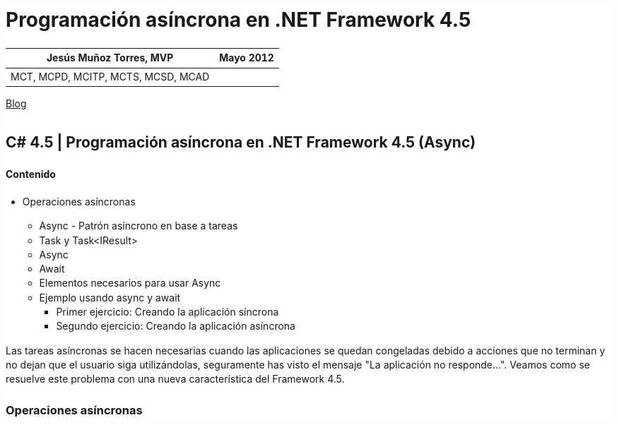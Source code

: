 


<properties
	pageTitle="Programación asíncrona en .NET Framework 4.5"
	description="Programación asíncrona en .NET Framework 4.5"
	services="net-dev"
	documentationCenter=""
	authors="andygonusa"
	manager=""
	editor="andygonusa"/>

<tags
	ms.service="net-dev"
	ms.workload="CS"
	ms.tgt_pltfrm="na"
	ms.devlang="na"
	ms.topic="how-to-article"
	ms.date="05/17/2016"
	ms.author="andygonusa"/>

# Programación asíncrona en .NET Framework 4.5


| Jesús Muñoz Torres, MVP            | Mayo 2012 |
|------------------------------------|----- |
| MCT, MCPD, MCITP, MCTS, MCSD, MCAD |      |

[Blog](http://www.lesprogrammers.com/)


C\# 4.5 | Programación asíncrona en .NET Framework 4.5 (Async) 
---------------------------------------------------------------

#### Contenido 

* Operaciones asíncronas

    * Async - Patrón asíncrono en base a tareas
    * Task y Task&lt;IResult&gt;
    * Async
    * Await
    * Elementos necesarios para usar Async
    * Ejemplo usando async y await
        * Primer ejercicio: Creando la aplicación síncrona
        * Segundo ejercicio: Creando la aplicación asíncrona

Las tareas asíncronas se hacen necesarias cuando las aplicaciones se
quedan congeladas debido a acciones que no terminan y no dejan que el
usuario siga utilizándolas, seguramente has visto el mensaje "La
aplicación no responde...". Veamos como se resuelve este problema con
una nueva característica del Framework 4.5.

### Operaciones asíncronas
